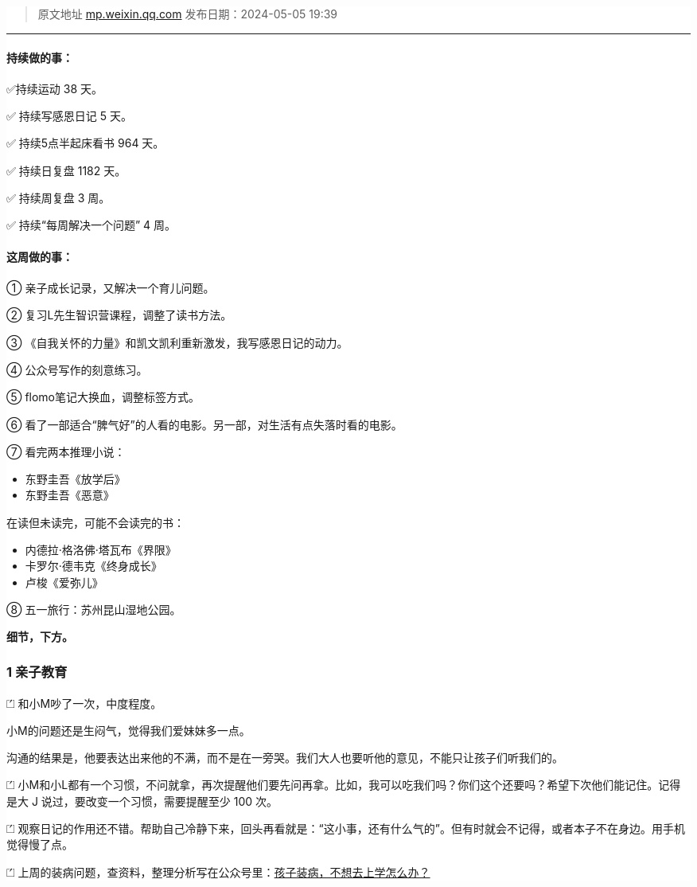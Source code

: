 > 原文地址 [mp.weixin.qq.com](https://mp.weixin.qq.com/s/sr9nu7fIBALBo9bqk4M_Cw)
> 发布日期：2024-05-05 19:39
---

#### 持续做的事：
✅持续运动 38 天。

✅ 持续写感恩日记 5 天。

✅ 持续5点半起床看书 964 天。

✅ 持续日复盘 1182 天。

✅ 持续周复盘 3 周。

✅ 持续“每周解决一个问题” 4 周。

#### 这周做的事：
① 亲子成长记录，又解决一个育儿问题。

② 复习L先生智识营课程，调整了读书方法。

③ 《自我关怀的力量》和凯文凯利重新激发，我写感恩日记的动力。

④ 公众号写作的刻意练习。

⑤ flomo笔记大换血，调整标签方式。

⑥ 看了一部适合“脾气好”的人看的电影。另一部，对生活有点失落时看的电影。

⑦ 看完两本推理小说：
- 东野圭吾《放学后》
- 东野圭吾《恶意》

在读但未读完，可能不会读完的书：
- 内德拉·格洛佛·塔瓦布《界限》
- 卡罗尔·德韦克《终身成长》
- 卢梭《爱弥儿》

⑧ 五一旅行：​苏州昆山湿地公园。


	
**细节，下方。**

### 1 亲子教育
⏍
和小M吵了一次，中度程度。

小M的问题还是生闷气，觉得我们爱妹妹多一点。

沟通的结果是，他要表达出来他的不满，而不是在一旁哭。我们大人也要听他的意见，不能只让孩子们听我们的。

⏍
小M和小L都有一个习惯，不问就拿，再次提醒他们要先问再拿。比如，我可以吃我们吗？你们这个还要吗？希望下次他们能记住。记得是大 J 说过，要改变一个习惯，需要提醒至少​ 100 次。

⏍
观察日记的作用还不错。帮助自己冷静下来，回头再看就是：“这小事，还有什么气的”。但有时就会不记得，或者本子不在身边。用手机觉得慢了点。

⏍
上周的装病问题，查资料，整理分析写在公众号里：[孩子装病，不想去上学怎么办？](https://mp.weixin.qq.com/s/nRQcRBAdZCLA1_AV56mNDw)
